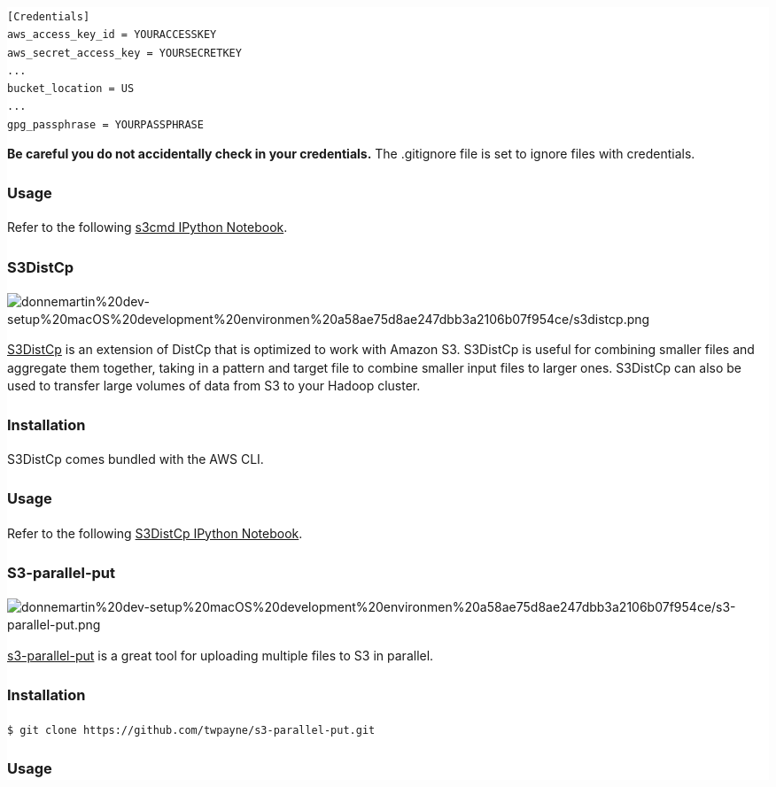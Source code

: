 ```
[Credentials]
aws_access_key_id = YOURACCESSKEY
aws_secret_access_key = YOURSECRETKEY
...
bucket_location = US
...
gpg_passphrase = YOURPASSPHRASE

```

**Be careful you do not accidentally check in your credentials.** The .gitignore file is set to ignore files with credentials.

### Usage

Refer to the following [s3cmd IPython Notebook](https://github.com/donnemartin/data-science-ipython-notebooks#aws).

### S3DistCp

![donnemartin%20dev-setup%20macOS%20development%20environmen%20a58ae75d8ae247dbb3a2106b07f954ce/s3distcp.png](donnemartin%20dev-setup%20macOS%20development%20environmen%20a58ae75d8ae247dbb3a2106b07f954ce/s3distcp.png)

[S3DistCp](http://docs.aws.amazon.com/ElasticMapReduce/latest/DeveloperGuide/UsingEMR_s3distcp.html) is an extension of DistCp that is optimized to work with Amazon S3. S3DistCp is useful for combining smaller files and aggregate them together, taking in a pattern and target file to combine smaller input files to larger ones. S3DistCp can also be used to transfer large volumes of data from S3 to your Hadoop cluster.

### Installation

S3DistCp comes bundled with the AWS CLI.

### Usage

Refer to the following [S3DistCp IPython Notebook](https://github.com/donnemartin/data-science-ipython-notebooks#aws).

### S3-parallel-put

![donnemartin%20dev-setup%20macOS%20development%20environmen%20a58ae75d8ae247dbb3a2106b07f954ce/s3-parallel-put.png](donnemartin%20dev-setup%20macOS%20development%20environmen%20a58ae75d8ae247dbb3a2106b07f954ce/s3-parallel-put.png)

[s3-parallel-put](https://github.com/twpayne/s3-parallel-put.git) is a great tool for uploading multiple files to S3 in parallel.

### Installation

```
$ git clone https://github.com/twpayne/s3-parallel-put.git

```

### Usage
